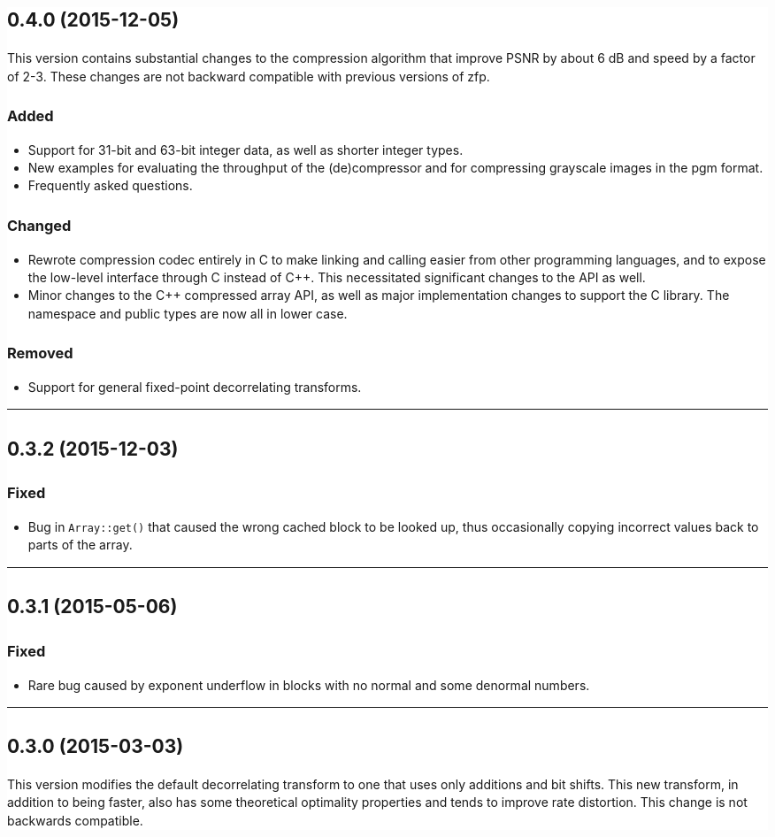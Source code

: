 
## 0.4.0 (2015-12-05)

This version contains substantial changes to the compression algorithm that
improve PSNR by about 6 dB and speed by a factor of 2-3.  These changes are
not backward compatible with previous versions of zfp.

### Added

- Support for 31-bit and 63-bit integer data, as well as shorter integer types.
- New examples for evaluating the throughput of the (de)compressor and for
  compressing grayscale images in the pgm format.
- Frequently asked questions.

### Changed

- Rewrote compression codec entirely in C to make linking and calling
  easier from other programming languages, and to expose the low-level
  interface through C instead of C++.  This necessitated significant
  changes to the API as well.
- Minor changes to the C++ compressed array API, as well as major
  implementation changes to support the C library.  The namespace and
  public types are now all in lower case.

### Removed

- Support for general fixed-point decorrelating transforms.

---

## 0.3.2 (2015-12-03)

### Fixed

- Bug in `Array::get()` that caused the wrong cached block to be looked up,
  thus occasionally copying incorrect values back to parts of the array.

---

## 0.3.1 (2015-05-06)

### Fixed

- Rare bug caused by exponent underflow in blocks with no normal and some
  denormal numbers.

---

## 0.3.0 (2015-03-03)

This version modifies the default decorrelating transform to one that uses
only additions and bit shifts.  This new transform, in addition to being
faster, also has some theoretical optimality properties and tends to improve
rate distortion.  This change is not backwards compatible.
